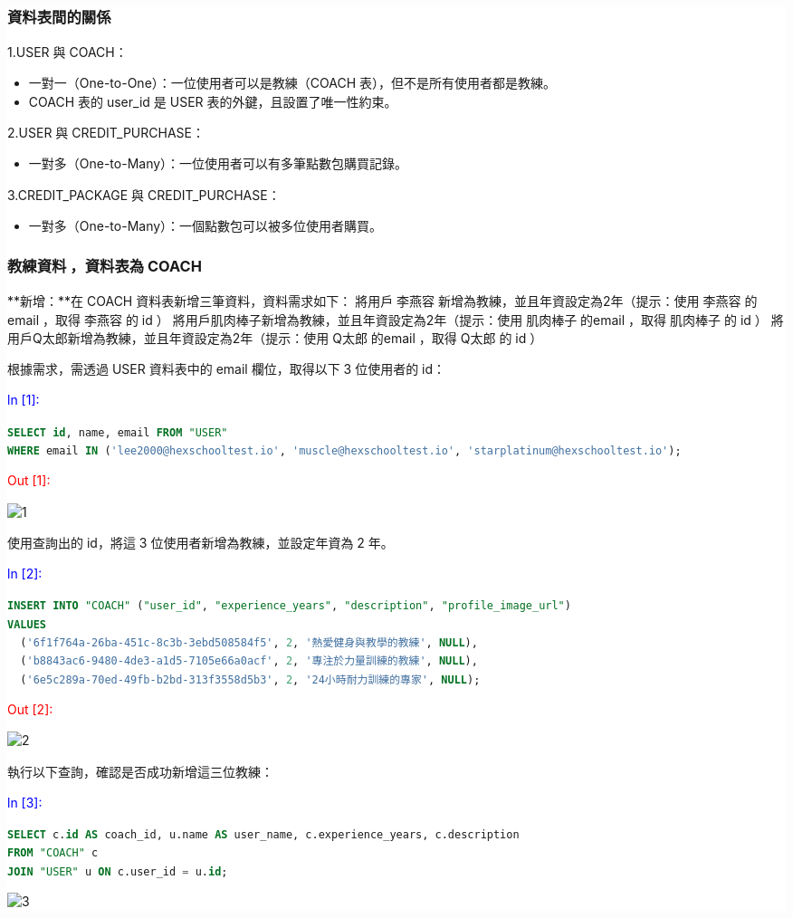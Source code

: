 ### 資料表間的關係
1.USER 與 COACH：
+ 一對一（One-to-One）：一位使用者可以是教練（COACH 表），但不是所有使用者都是教練。
+ COACH 表的 user_id 是 USER 表的外鍵，且設置了唯一性約束。

2.USER 與 CREDIT_PURCHASE：
+ 一對多（One-to-Many）：一位使用者可以有多筆點數包購買記錄。

3.CREDIT_PACKAGE 與 CREDIT_PURCHASE：
+ 一對多（One-to-Many）：一個點數包可以被多位使用者購買。

### 教練資料 ，資料表為 COACH
**新增：**在 COACH 資料表新增三筆資料，資料需求如下：
將用戶 李燕容 新增為教練，並且年資設定為2年（提示：使用 李燕容 的email ，取得 李燕容 的 id ）
將用戶肌肉棒子新增為教練，並且年資設定為2年（提示：使用 肌肉棒子 的email ，取得 肌肉棒子 的 id ）
將用戶Q太郎新增為教練，並且年資設定為2年（提示：使用 Q太郎 的email ，取得 Q太郎 的 id ）

根據需求，需透過 USER 資料表中的 email 欄位，取得以下 3 位使用者的 id：

<font color=#0000FF> ln [1]: </font>

```sql
SELECT id, name, email FROM "USER"
WHERE email IN ('lee2000@hexschooltest.io', 'muscle@hexschooltest.io', 'starplatinum@hexschooltest.io');
```

<font color=#FF0000> Out [1]:  </font>

![1](https://firebasestorage.googleapis.com/v0/b/pictureforu-3b8e9.appspot.com/o/SQL%20%3A%2020241127%20Practice%2F1(4).png?alt=media&token=fce1450e-23c8-449e-8f64-f50487a52adb)

使用查詢出的 id，將這 3 位使用者新增為教練，並設定年資為 2 年。

<font color=#0000FF> ln [2]: </font>

```sql
INSERT INTO "COACH" ("user_id", "experience_years", "description", "profile_image_url")
VALUES 
  ('6f1f764a-26ba-451c-8c3b-3ebd508584f5', 2, '熱愛健身與教學的教練', NULL),
  ('b8843ac6-9480-4de3-a1d5-7105e66a0acf', 2, '專注於力量訓練的教練', NULL),
  ('6e5c289a-70ed-49fb-b2bd-313f3558d5b3', 2, '24小時耐力訓練的專家', NULL);
```
<font color=#FF0000> Out [2]:  </font>

![2](https://firebasestorage.googleapis.com/v0/b/pictureforu-3b8e9.appspot.com/o/SQL%20%3A%2020241127%20Practice%2F2.png?alt=media&token=106d15b5-2b2a-4ade-b6cd-cca95bf7e6fc)

執行以下查詢，確認是否成功新增這三位教練：

<font color=#0000FF> ln [3]: </font>

```sql
SELECT c.id AS coach_id, u.name AS user_name, c.experience_years, c.description
FROM "COACH" c
JOIN "USER" u ON c.user_id = u.id;
```

![3](https://firebasestorage.googleapis.com/v0/b/pictureforu-3b8e9.appspot.com/o/SQL%20%3A%2020241127%20Practice%2F1(4).png?alt=media&token=fce1450e-23c8-449e-8f64-f50487a52adb)
